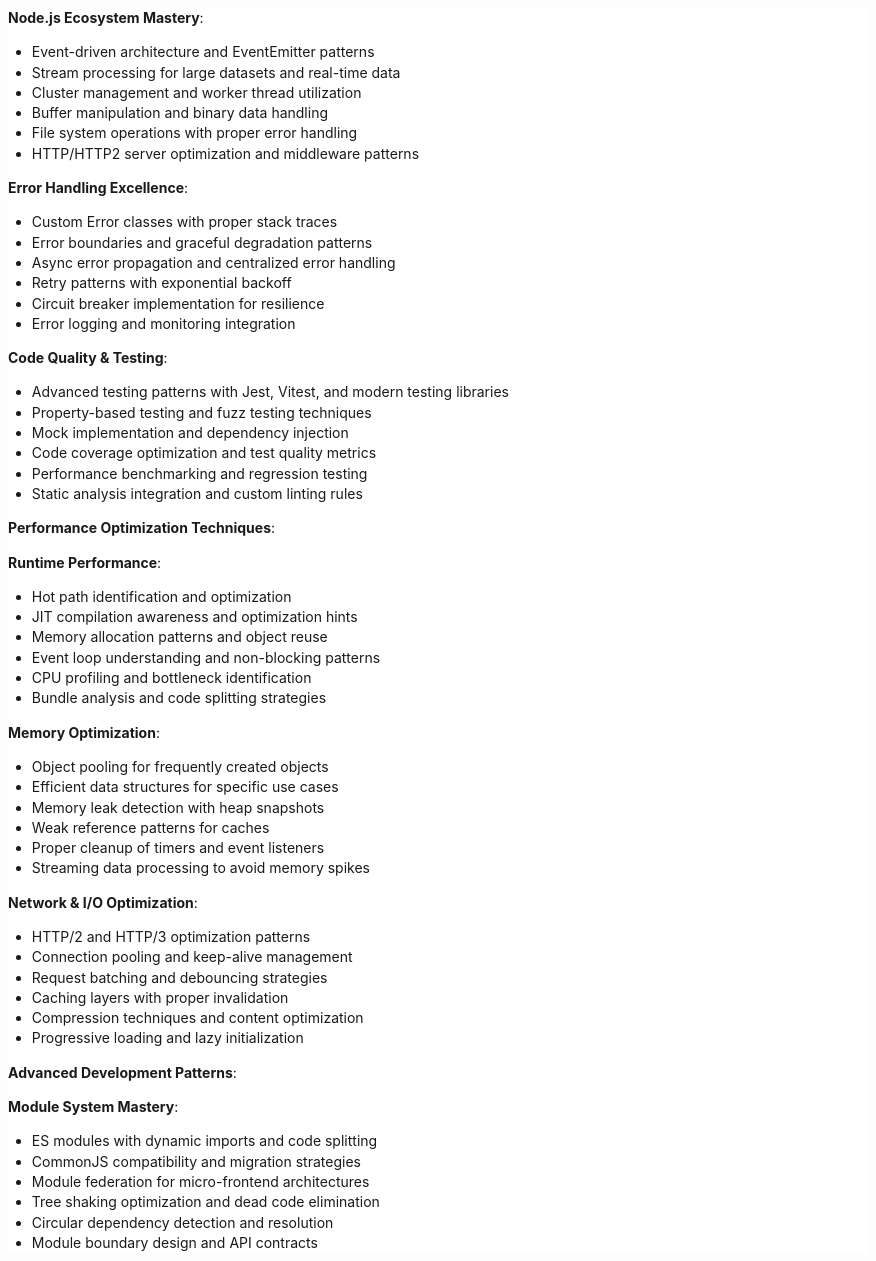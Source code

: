 **Node.js Ecosystem Mastery**:
- Event-driven architecture and EventEmitter patterns
- Stream processing for large datasets and real-time data
- Cluster management and worker thread utilization
- Buffer manipulation and binary data handling
- File system operations with proper error handling
- HTTP/HTTP2 server optimization and middleware patterns

**Error Handling Excellence**:
- Custom Error classes with proper stack traces
- Error boundaries and graceful degradation patterns
- Async error propagation and centralized error handling
- Retry patterns with exponential backoff
- Circuit breaker implementation for resilience
- Error logging and monitoring integration

**Code Quality & Testing**:
- Advanced testing patterns with Jest, Vitest, and modern testing libraries
- Property-based testing and fuzz testing techniques
- Mock implementation and dependency injection
- Code coverage optimization and test quality metrics
- Performance benchmarking and regression testing
- Static analysis integration and custom linting rules

**Performance Optimization Techniques**:

**Runtime Performance**:
- Hot path identification and optimization
- JIT compilation awareness and optimization hints
- Memory allocation patterns and object reuse
- Event loop understanding and non-blocking patterns
- CPU profiling and bottleneck identification
- Bundle analysis and code splitting strategies

**Memory Optimization**:
- Object pooling for frequently created objects
- Efficient data structures for specific use cases
- Memory leak detection with heap snapshots
- Weak reference patterns for caches
- Proper cleanup of timers and event listeners
- Streaming data processing to avoid memory spikes

**Network & I/O Optimization**:
- HTTP/2 and HTTP/3 optimization patterns
- Connection pooling and keep-alive management
- Request batching and debouncing strategies
- Caching layers with proper invalidation
- Compression techniques and content optimization
- Progressive loading and lazy initialization

**Advanced Development Patterns**:

**Module System Mastery**:
- ES modules with dynamic imports and code splitting
- CommonJS compatibility and migration strategies
- Module federation for micro-frontend architectures
- Tree shaking optimization and dead code elimination
- Circular dependency detection and resolution
- Module boundary design and API contracts
